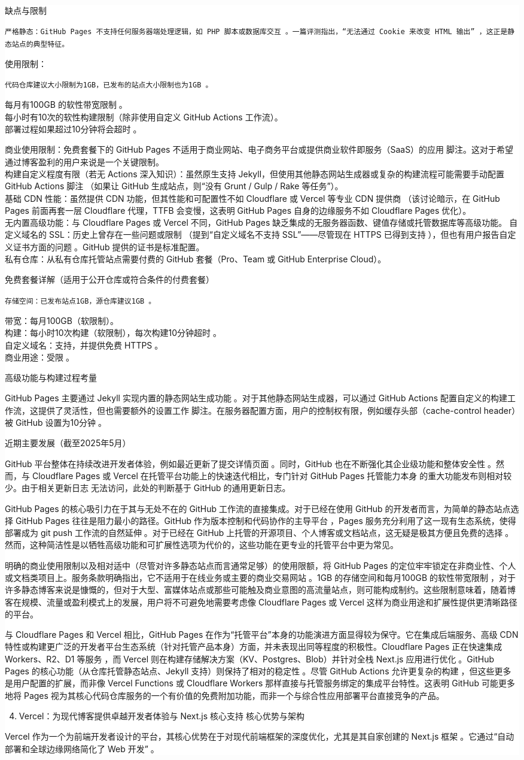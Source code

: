 缺点与限制

    严格静态：GitHub Pages 不支持任何服务器端处理逻辑，如 PHP 脚本或数据库交互 。一篇评测指出，“无法通过 Cookie 来改变 HTML 输出” ，这正是静态站点的典型特征。   

使用限制：

    代码仓库建议大小限制为1GB，已发布的站点大小限制也为1GB 。   

每月有100GB 的软性带宽限制 。  
每小时有10次的软性构建限制（除非使用自定义 GitHub Actions 工作流）。  
部署过程如果超过10分钟将会超时 。  

商业使用限制：免费套餐下的 GitHub Pages 不适用于商业网站、电子商务平台或提供商业软件即服务（SaaS）的应用 脚注。这对于希望通过博客盈利的用户来说是一个关键限制。  
构建自定义程度有限（若无 Actions 深入知识）：虽然原生支持 Jekyll，但使用其他静态网站生成器或复杂的构建流程可能需要手动配置 GitHub Actions 脚注 （如果让 GitHub 生成站点，则“没有 Grunt / Gulp / Rake 等任务”）。  
基础 CDN 性能：虽然提供 CDN 功能，但其性能和可配置性不如 Cloudflare 或 Vercel 等专业 CDN 提供商 （该讨论暗示，在 GitHub Pages 前面再套一层 Cloudflare 代理，TTFB 会变慢，这表明 GitHub Pages 自身的边缘服务不如 Cloudflare Pages 优化）。  
无内置高级功能：与 Cloudflare Pages 或 Vercel 不同，GitHub Pages 缺乏集成的无服务器函数、键值存储或托管数据库等高级功能。
自定义域名的 SSL：历史上曾存在一些问题或限制 （提到“自定义域名不支持 SSL”——尽管现在 HTTPS 已得到支持 ），但也有用户报告自定义证书方面的问题 。GitHub 提供的证书是标准配置。  
私有仓库：从私有仓库托管站点需要付费的 GitHub 套餐（Pro、Team 或 GitHub Enterprise Cloud）。  

免费套餐详解（适用于公开仓库或符合条件的付费套餐）

    存储空间：已发布站点1GB，源仓库建议1GB 。   

带宽：每月100GB（软限制）。  
构建：每小时10次构建（软限制），每次构建10分钟超时 。  
自定义域名：支持，并提供免费 HTTPS 。  
商业用途：受限 。  

高级功能与构建过程考量

GitHub Pages 主要通过 Jekyll 实现内置的静态网站生成功能 。对于其他静态网站生成器，可以通过 GitHub Actions 配置自定义的构建工作流，这提供了灵活性，但也需要额外的设置工作  脚注。在服务器配置方面，用户的控制权有限，例如缓存头部（cache-control header）被 GitHub 设置为10分钟 。  

近期主要发展（截至2025年5月）

GitHub 平台整体在持续改进开发者体验，例如最近更新了提交详情页面 。同时，GitHub 也在不断强化其企业级功能和整体安全性 。然而，与 Cloudflare Pages 或 Vercel 在托管平台功能上的快速迭代相比，专门针对 GitHub Pages 托管能力本身 的重大功能发布则相对较少。由于相关更新日志  无法访问，此处的判断基于 GitHub 的通用更新日志。  

GitHub Pages 的核心吸引力在于其与无处不在的 GitHub 工作流的直接集成。对于已经在使用 GitHub 的开发者而言，为简单的静态站点选择 GitHub Pages 往往是阻力最小的路径。GitHub 作为版本控制和代码协作的主导平台 ，Pages 服务充分利用了这一现有生态系统，使得部署成为 git push 工作流的自然延伸 。对于已经在 GitHub 上托管的开源项目、个人博客或文档站点，这无疑是极其方便且免费的选择 。然而，这种简洁性是以牺牲高级功能和可扩展性选项为代价的，这些功能在更专业的托管平台中更为常见。  

明确的商业使用限制以及相对适中（尽管对许多静态站点而言通常足够）的使用限额，将 GitHub Pages 的定位牢牢锁定在非商业性、个人或文档类项目上。服务条款明确指出，它不适用于在线业务或主要的商业交易网站 。1GB 的存储空间和每月100GB 的软性带宽限制 ，对于许多静态博客来说是慷慨的，但对于大型、富媒体站点或那些可能触及商业意图的高流量站点，则可能构成制约。这些限制意味着，随着博客在规模、流量或盈利模式上的发展，用户将不可避免地需要考虑像 Cloudflare Pages 或 Vercel 这样为商业用途和扩展性提供更清晰路径的平台。  

与 Cloudflare Pages 和 Vercel 相比，GitHub Pages 在作为“托管平台”本身的功能演进方面显得较为保守。它在集成后端服务、高级 CDN 特性或构建更广泛的开发者平台生态系统（针对托管产品本身）方面，并未表现出同等程度的积极性。Cloudflare Pages 正在快速集成 Workers、R2、D1 等服务 ，而 Vercel 则在构建存储解决方案（KV、Postgres、Blob）并针对全栈 Next.js 应用进行优化 。GitHub Pages 的核心功能（从仓库托管静态站点、Jekyll 支持）则保持了相对的稳定性 。尽管 GitHub Actions 允许更复杂的构建 ，但这些更多是用户配置的扩展，而非像 Vercel Functions 或 Cloudflare Workers 那样直接与托管服务绑定的集成平台特性。这表明 GitHub 可能更多地将 Pages 视为其核心代码仓库服务的一个有价值的免费附加功能，而非一个与综合性应用部署平台直接竞争的产品。  

4. Vercel：为现代博客提供卓越开发者体验与 Next.js 核心支持
核心优势与架构

Vercel 作为一个为前端开发者设计的平台，其核心优势在于对现代前端框架的深度优化，尤其是其自家创建的 Next.js 框架 。它通过“自动部署和全球边缘网络简化了 Web 开发” 。  
